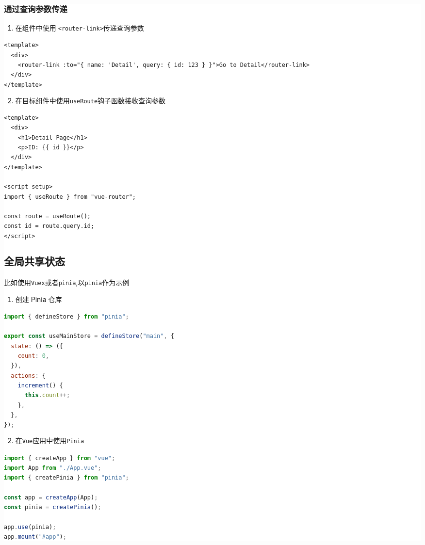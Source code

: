 ### 通过查询参数传递

1. 在组件中使用 `<router-link>`传递查询参数

```vue
<template>
  <div>
    <router-link :to="{ name: 'Detail', query: { id: 123 } }">Go to Detail</router-link>
  </div>
</template>
```

2. 在目标组件中使用`useRoute`钩子函数接收查询参数

```vue
<template>
  <div>
    <h1>Detail Page</h1>
    <p>ID: {{ id }}</p>
  </div>
</template>

<script setup>
import { useRoute } from "vue-router";

const route = useRoute();
const id = route.query.id;
</script>
```

## 全局共享状态

比如使用`Vuex`或者`pinia`,以`pinia`作为示例

1. 创建 Pinia 仓库

```js
import { defineStore } from "pinia";

export const useMainStore = defineStore("main", {
  state: () => ({
    count: 0,
  }),
  actions: {
    increment() {
      this.count++;
    },
  },
});
```

2. 在`Vue`应用中使用`Pinia`

```js
import { createApp } from "vue";
import App from "./App.vue";
import { createPinia } from "pinia";

const app = createApp(App);
const pinia = createPinia();

app.use(pinia);
app.mount("#app");
```
